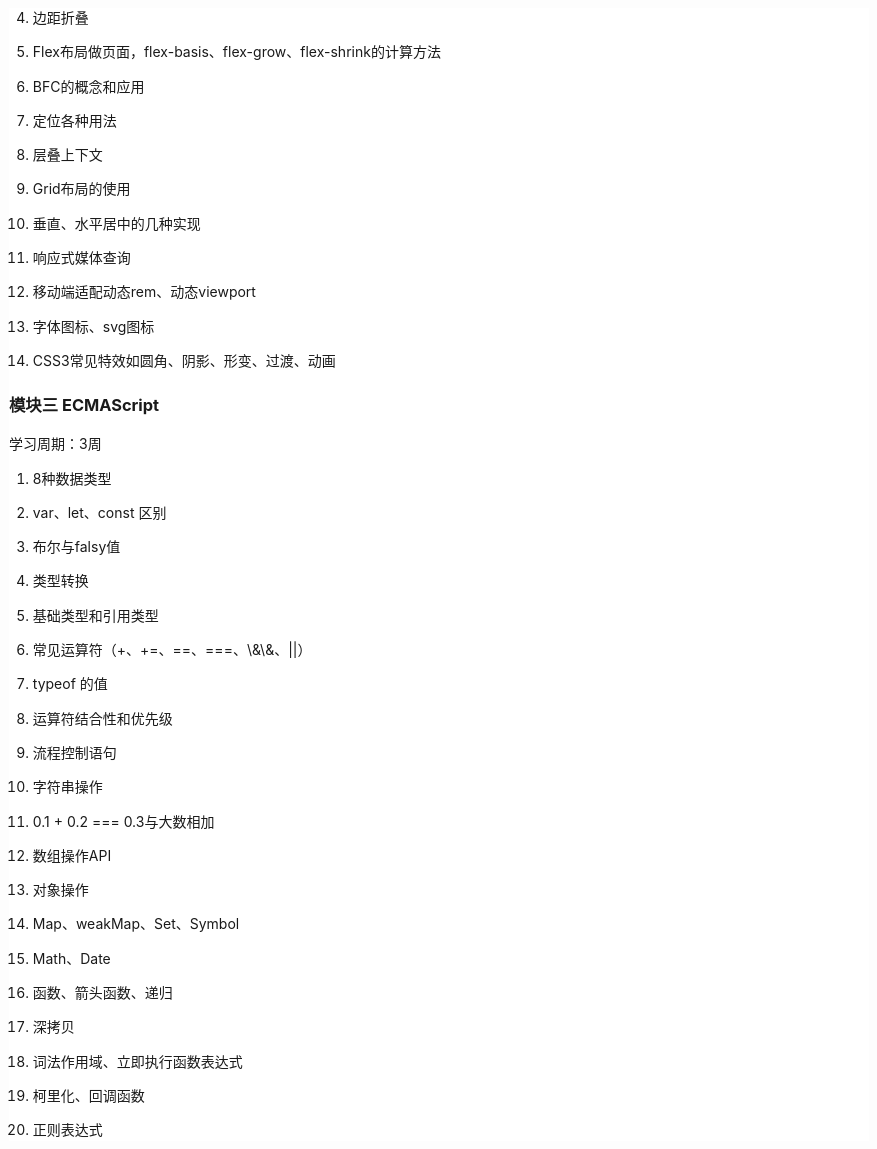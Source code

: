 4. 边距折叠

5. Flex布局做页面，flex-basis、flex-grow、flex-shrink的计算方法

6. BFC的概念和应用

7. 定位各种用法

8. 层叠上下文

9. Grid布局的使用

10. 垂直、水平居中的几种实现

11. 响应式媒体查询

12. 移动端适配动态rem、动态viewport

13. 字体图标、svg图标

14. CSS3常见特效如圆角、阴影、形变、过渡、动画

### 模块三 ECMAScript

学习周期：3周

1. 8种数据类型

2. var、let、const 区别

3. 布尔与falsy值

4. 类型转换

5. 基础类型和引用类型

6. 常见运算符（+、+=、==、===、\\&\\&、||）

7. typeof 的值

8. 运算符结合性和优先级

9. 流程控制语句

10. 字符串操作

11. 0.1 + 0.2 === 0.3与大数相加

12. 数组操作API

13. 对象操作

14. Map、weakMap、Set、Symbol

15. Math、Date

16. 函数、箭头函数、递归

17. 深拷贝

18. 词法作用域、立即执行函数表达式

19. 柯里化、回调函数

20. 正则表达式
